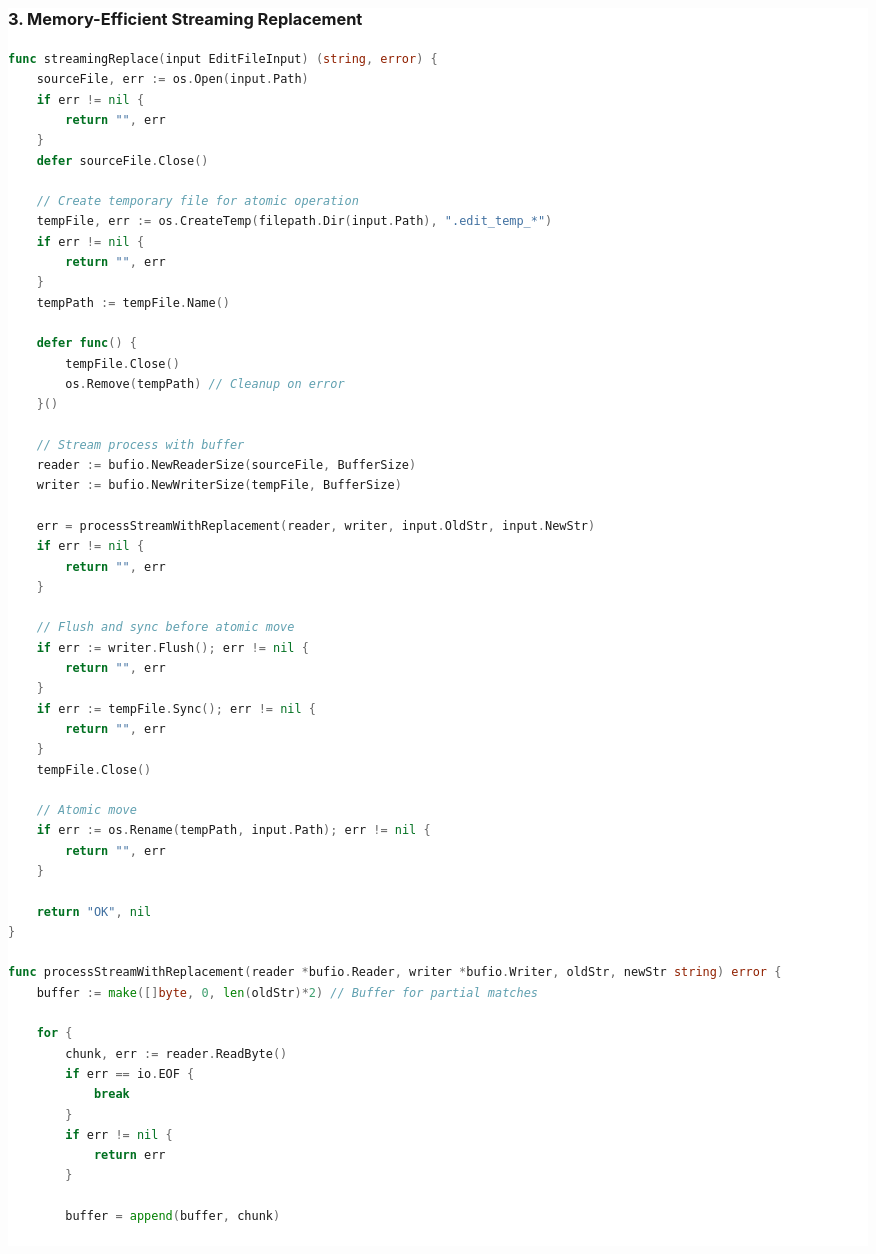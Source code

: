 ### 3. Memory-Efficient Streaming Replacement

```go
func streamingReplace(input EditFileInput) (string, error) {
    sourceFile, err := os.Open(input.Path)
    if err != nil {
        return "", err
    }
    defer sourceFile.Close()

    // Create temporary file for atomic operation
    tempFile, err := os.CreateTemp(filepath.Dir(input.Path), ".edit_temp_*")
    if err != nil {
        return "", err
    }
    tempPath := tempFile.Name()
    
    defer func() {
        tempFile.Close()
        os.Remove(tempPath) // Cleanup on error
    }()

    // Stream process with buffer
    reader := bufio.NewReaderSize(sourceFile, BufferSize)
    writer := bufio.NewWriterSize(tempFile, BufferSize)

    err = processStreamWithReplacement(reader, writer, input.OldStr, input.NewStr)
    if err != nil {
        return "", err
    }

    // Flush and sync before atomic move
    if err := writer.Flush(); err != nil {
        return "", err
    }
    if err := tempFile.Sync(); err != nil {
        return "", err
    }
    tempFile.Close()

    // Atomic move
    if err := os.Rename(tempPath, input.Path); err != nil {
        return "", err
    }

    return "OK", nil
}

func processStreamWithReplacement(reader *bufio.Reader, writer *bufio.Writer, oldStr, newStr string) error {
    buffer := make([]byte, 0, len(oldStr)*2) // Buffer for partial matches
    
    for {
        chunk, err := reader.ReadByte()
        if err == io.EOF {
            break
        }
        if err != nil {
            return err
        }

        buffer = append(buffer, chunk)
        
```